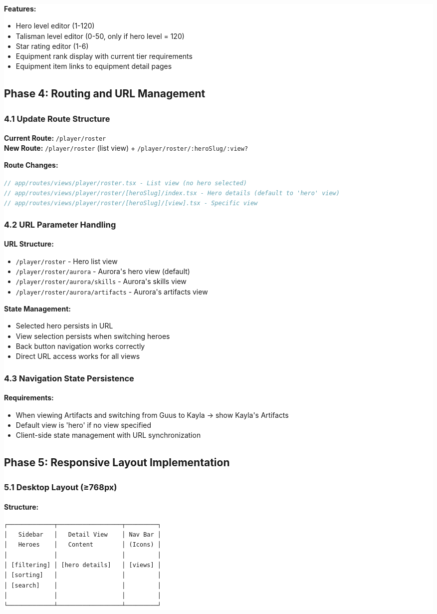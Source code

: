 **Features:**

- Hero level editor (1-120)
- Talisman level editor (0-50, only if hero level = 120)
- Star rating editor (1-6)
- Equipment rank display with current tier requirements
- Equipment item links to equipment detail pages

## Phase 4: Routing and URL Management

### 4.1 Update Route Structure

**Current Route:** `/player/roster`  
**New Route:** `/player/roster` (list view) + `/player/roster/:heroSlug/:view?`

**Route Changes:**

```typescript
// app/routes/views/player/roster.tsx - List view (no hero selected)
// app/routes/views/player/roster/[heroSlug]/index.tsx - Hero details (default to 'hero' view)
// app/routes/views/player/roster/[heroSlug]/[view].tsx - Specific view
```

### 4.2 URL Parameter Handling

**URL Structure:**

- `/player/roster` - Hero list view
- `/player/roster/aurora` - Aurora's hero view (default)
- `/player/roster/aurora/skills` - Aurora's skills view
- `/player/roster/aurora/artifacts` - Aurora's artifacts view

**State Management:**

- Selected hero persists in URL
- View selection persists when switching heroes
- Back button navigation works correctly
- Direct URL access works for all views

### 4.3 Navigation State Persistence

**Requirements:**

- When viewing Artifacts and switching from Guus to Kayla → show Kayla's Artifacts
- Default view is 'hero' if no view specified
- Client-side state management with URL synchronization

## Phase 5: Responsive Layout Implementation

### 5.1 Desktop Layout (≥768px)

**Structure:**

```
┌─────────────┬──────────────────┬─────────┐
│   Sidebar   │   Detail View    │ Nav Bar │
│   Heroes    │   Content        │ (Icons) │
│             │                  │         │
│ [filtering] │ [hero details]   │ [views] │
│ [sorting]   │                  │         │
│ [search]    │                  │         │
│             │                  │         │
└─────────────┴──────────────────┴─────────┘
```
